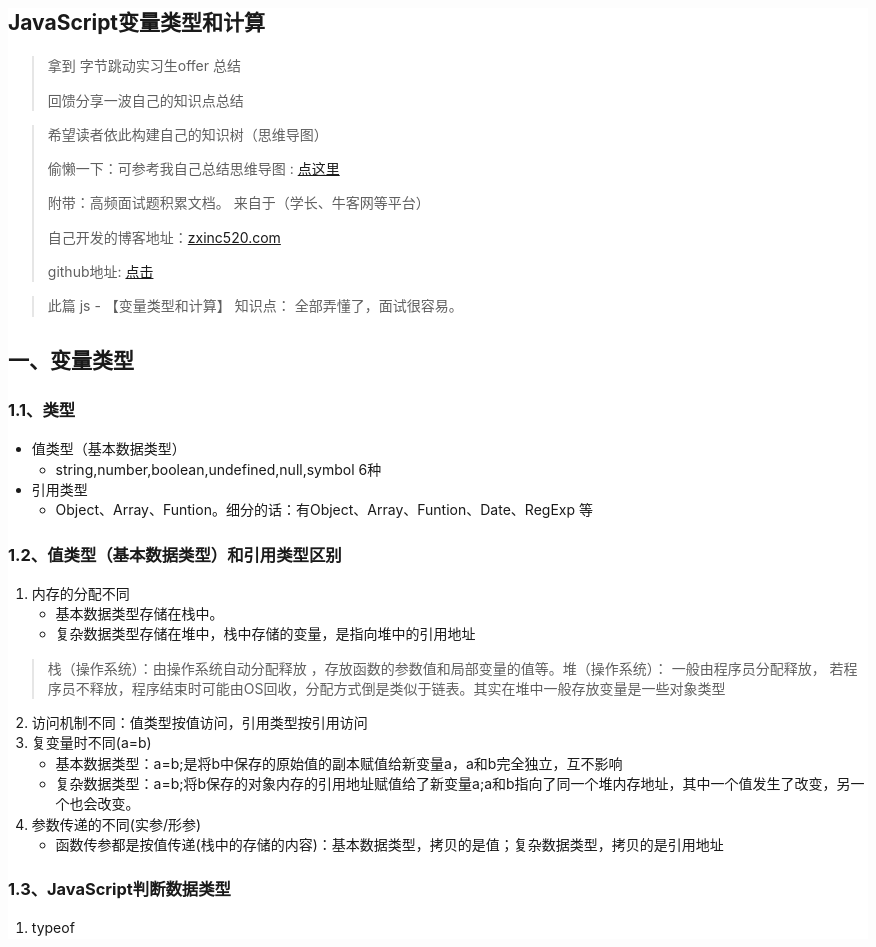## JavaScript变量类型和计算

> 拿到 字节跳动实习生offer 总结
>
> 回馈分享一波自己的知识点总结



> 希望读者依此构建自己的知识树（思维导图）
>
> 偷懒一下：可参考我自己总结思维导图 :  [点这里](https://github.com/ZhChen7/Interview-mind-map) 
>
> 附带：高频面试题积累文档。 来自于（学长、牛客网等平台）
>
> 自己开发的博客地址：[zxinc520.com](<http://zxinc520.com/>)
>
> github地址: [点击](https://github.com/ZhChen7) 



> 此篇 js - 【变量类型和计算】 知识点： 全部弄懂了，面试很容易。





## 一、变量类型

### 1.1、类型

- 值类型（基本数据类型）           
  - string,number,boolean,undefined,null,symbol 6种
- 引用类型
  - Object、Array、Funtion。细分的话：有Object、Array、Funtion、Date、RegExp 等



### 1.2、值类型（基本数据类型）和引用类型区别

1. 内存的分配不同
   - 基本数据类型存储在栈中。
   - 复杂数据类型存储在堆中，栈中存储的变量，是指向堆中的引用地址

> 栈（操作系统）：由操作系统自动分配释放 ，存放函数的参数值和局部变量的值等。堆（操作系统）： 一般由程序员分配释放， 若程序员不释放，程序结束时可能由OS回收，分配方式倒是类似于链表。其实在堆中一般存放变量是一些对象类型

2. 访问机制不同：值类型按值访问，引用类型按引用访问
3. 复变量时不同(a=b)
   - 基本数据类型：a=b;是将b中保存的原始值的副本赋值给新变量a，a和b完全独立，互不影响
   - 复杂数据类型：a=b;将b保存的对象内存的引用地址赋值给了新变量a;a和b指向了同一个堆内存地址，其中一个值发生了改变，另一个也会改变。
4. 参数传递的不同(实参/形参)
   - 函数传参都是按值传递(栈中的存储的内容)：基本数据类型，拷贝的是值；复杂数据类型，拷贝的是引用地址



### 1.3、JavaScript判断数据类型

1. typeof 
